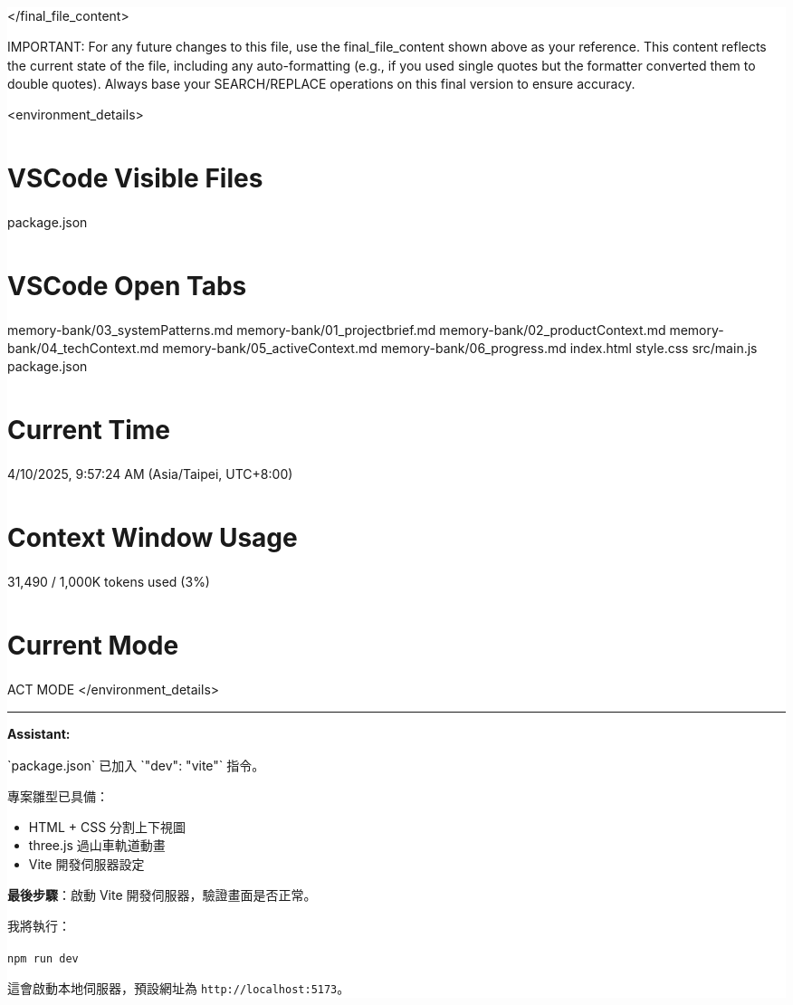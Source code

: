 </final_file_content>

IMPORTANT: For any future changes to this file, use the final_file_content shown above as your reference. This content reflects the current state of the file, including any auto-formatting (e.g., if you used single quotes but the formatter converted them to double quotes). Always base your SEARCH/REPLACE operations on this final version to ensure accuracy.


<environment_details>
# VSCode Visible Files
package.json

# VSCode Open Tabs
memory-bank/03_systemPatterns.md
memory-bank/01_projectbrief.md
memory-bank/02_productContext.md
memory-bank/04_techContext.md
memory-bank/05_activeContext.md
memory-bank/06_progress.md
index.html
style.css
src/main.js
package.json

# Current Time
4/10/2025, 9:57:24 AM (Asia/Taipei, UTC+8:00)
# Context Window Usage
31,490 / 1,000K tokens used (3%)

# Current Mode
ACT MODE
</environment_details>

---

**Assistant:**

<thinking>
`package.json` 已加入 `"dev": "vite"` 指令。

專案雛型已具備：

- HTML + CSS 分割上下視圖
- three.js 過山車軌道動畫
- Vite 開發伺服器設定

**最後步驟**：啟動 Vite 開發伺服器，驗證畫面是否正常。

我將執行：
```bash
npm run dev
```
這會啟動本地伺服器，預設網址為 `http://localhost:5173`。
